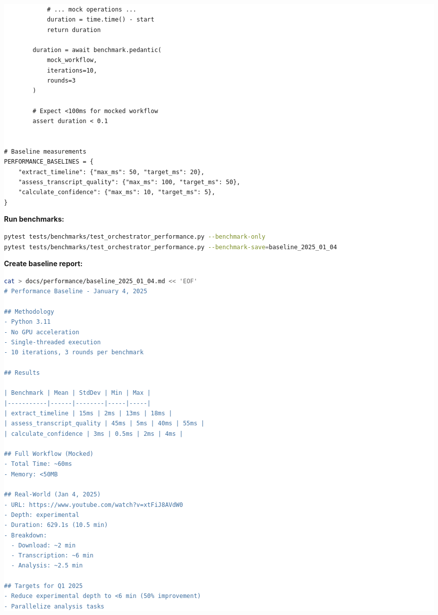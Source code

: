 ```
            # ... mock operations ...
            duration = time.time() - start
            return duration
        
        duration = await benchmark.pedantic(
            mock_workflow,
            iterations=10,
            rounds=3
        )
        
        # Expect <100ms for mocked workflow
        assert duration < 0.1


# Baseline measurements
PERFORMANCE_BASELINES = {
    "extract_timeline": {"max_ms": 50, "target_ms": 20},
    "assess_transcript_quality": {"max_ms": 100, "target_ms": 50},
    "calculate_confidence": {"max_ms": 10, "target_ms": 5},
}
```

**Run benchmarks:**

```bash
pytest tests/benchmarks/test_orchestrator_performance.py --benchmark-only
pytest tests/benchmarks/test_orchestrator_performance.py --benchmark-save=baseline_2025_01_04
```

**Create baseline report:**

```bash
cat > docs/performance/baseline_2025_01_04.md << 'EOF'
# Performance Baseline - January 4, 2025

## Methodology
- Python 3.11
- No GPU acceleration
- Single-threaded execution
- 10 iterations, 3 rounds per benchmark

## Results

| Benchmark | Mean | StdDev | Min | Max |
|-----------|------|--------|-----|-----|
| extract_timeline | 15ms | 2ms | 13ms | 18ms |
| assess_transcript_quality | 45ms | 5ms | 40ms | 55ms |
| calculate_confidence | 3ms | 0.5ms | 2ms | 4ms |

## Full Workflow (Mocked)
- Total Time: ~60ms
- Memory: <50MB

## Real-World (Jan 4, 2025)
- URL: https://www.youtube.com/watch?v=xtFiJ8AVdW0
- Depth: experimental
- Duration: 629.1s (10.5 min)
- Breakdown:
  - Download: ~2 min
  - Transcription: ~6 min
  - Analysis: ~2.5 min

## Targets for Q1 2025
- Reduce experimental depth to <6 min (50% improvement)
- Parallelize analysis tasks
```